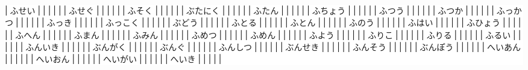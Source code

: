 | ふせい |  |  |  |  |
| ふせぐ |  |  |  |  |
| ふそく |  |  |  |  |
| ぶたにく |  |  |  |  |
| ふたん |  |  |  |  |
| ふちょう |  |  |  |  |
| ふつう |  |  |  |  |
| ふつか |  |  |  |  |
| ふっかつ |  |  |  |  |
| ふっき |  |  |  |  |
| ふっこく |  |  |  |  |
| ぶどう |  |  |  |  |
| ふとる |  |  |  |  |
| ふとん |  |  |  |  |
| ふのう |  |  |  |  |
| ふはい |  |  |  |  |
| ふひょう |  |  |  |  |
| ふへん |  |  |  |  |
| ふまん |  |  |  |  |
| ふみん |  |  |  |  |
| ふめつ |  |  |  |  |
| ふめん |  |  |  |  |
| ふよう |  |  |  |  |
| ふりこ |  |  |  |  |
| ふりる |  |  |  |  |
| ふるい |  |  |  |  |
| ふんいき |  |  |  |  |
| ぶんがく |  |  |  |  |
| ぶんぐ |  |  |  |  |
| ふんしつ |  |  |  |  |
| ぶんせき |  |  |  |  |
| ふんそう |  |  |  |  |
| ぶんぽう |  |  |  |  |
| へいあん |  |  |  |  |
| へいおん |  |  |  |  |
| へいがい |  |  |  |  |
| へいき |  |  |  |  |